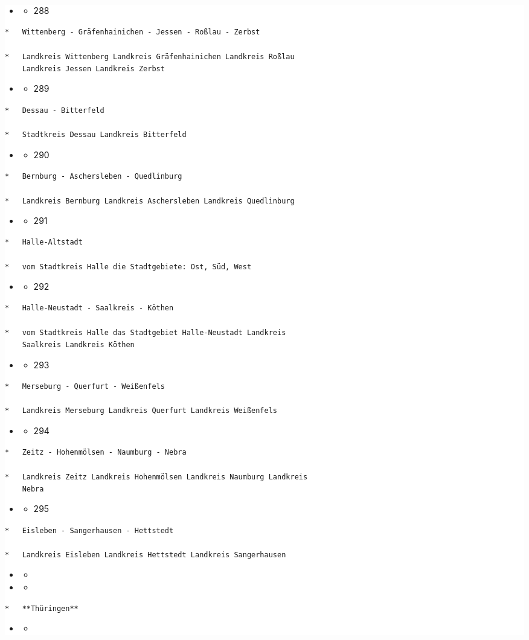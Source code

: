 
*    *   288

    *   Wittenberg - Gräfenhainichen - Jessen - Roßlau - Zerbst

    *   Landkreis Wittenberg Landkreis Gräfenhainichen Landkreis Roßlau
        Landkreis Jessen Landkreis Zerbst


*    *   289

    *   Dessau - Bitterfeld

    *   Stadtkreis Dessau Landkreis Bitterfeld


*    *   290

    *   Bernburg - Aschersleben - Quedlinburg

    *   Landkreis Bernburg Landkreis Aschersleben Landkreis Quedlinburg


*    *   291

    *   Halle-Altstadt

    *   vom Stadtkreis Halle die Stadtgebiete: Ost, Süd, West


*    *   292

    *   Halle-Neustadt - Saalkreis - Köthen

    *   vom Stadtkreis Halle das Stadtgebiet Halle-Neustadt Landkreis
        Saalkreis Landkreis Köthen


*    *   293

    *   Merseburg - Querfurt - Weißenfels

    *   Landkreis Merseburg Landkreis Querfurt Landkreis Weißenfels


*    *   294

    *   Zeitz - Hohenmölsen - Naumburg - Nebra

    *   Landkreis Zeitz Landkreis Hohenmölsen Landkreis Naumburg Landkreis
        Nebra


*    *   295

    *   Eisleben - Sangerhausen - Hettstedt

    *   Landkreis Eisleben Landkreis Hettstedt Landkreis Sangerhausen


*    *

*    *
    *   **Thüringen**


*    *
